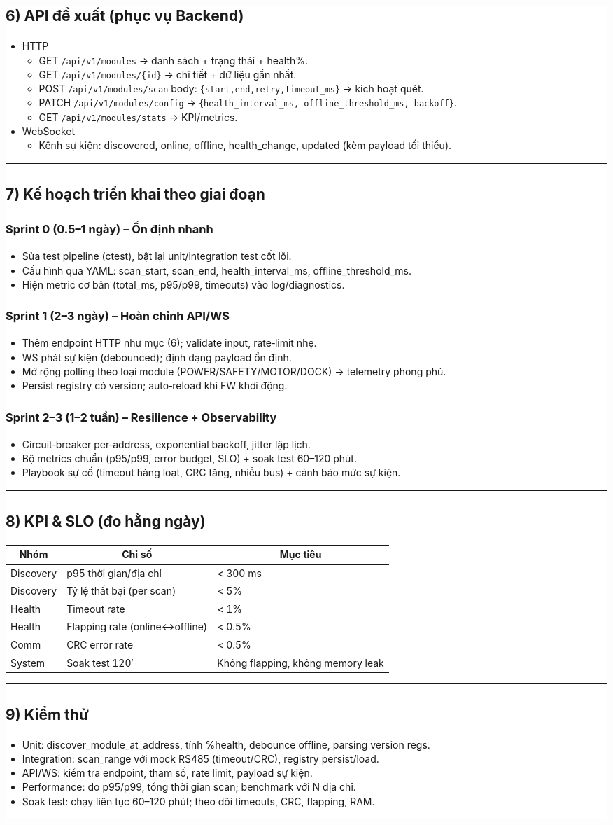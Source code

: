 
## 6) API đề xuất (phục vụ Backend)
- HTTP
  - GET `/api/v1/modules` → danh sách + trạng thái + health%.
  - GET `/api/v1/modules/{id}` → chi tiết + dữ liệu gần nhất.
  - POST `/api/v1/modules/scan` body: `{start,end,retry,timeout_ms}` → kích hoạt quét.
  - PATCH `/api/v1/modules/config` → `{health_interval_ms, offline_threshold_ms, backoff}`.
  - GET `/api/v1/modules/stats` → KPI/metrics.
- WebSocket
  - Kênh sự kiện: discovered, online, offline, health_change, updated (kèm payload tối thiểu).

---

## 7) Kế hoạch triển khai theo giai đoạn
### Sprint 0 (0.5–1 ngày) – Ổn định nhanh
- Sửa test pipeline (ctest), bật lại unit/integration test cốt lõi.
- Cấu hình qua YAML: scan_start, scan_end, health_interval_ms, offline_threshold_ms.
- Hiện metric cơ bản (total_ms, p95/p99, timeouts) vào log/diagnostics.

### Sprint 1 (2–3 ngày) – Hoàn chỉnh API/WS
- Thêm endpoint HTTP như mục (6); validate input, rate‑limit nhẹ.
- WS phát sự kiện (debounced); định dạng payload ổn định.
- Mở rộng polling theo loại module (POWER/SAFETY/MOTOR/DOCK) → telemetry phong phú.
- Persist registry có version; auto‑reload khi FW khởi động.

### Sprint 2–3 (1–2 tuần) – Resilience + Observability
- Circuit‑breaker per‑address, exponential backoff, jitter lập lịch.
- Bộ metrics chuẩn (p95/p99, error budget, SLO) + soak test 60–120 phút.
- Playbook sự cố (timeout hàng loạt, CRC tăng, nhiễu bus) + cảnh báo mức sự kiện.

---

## 8) KPI & SLO (đo hằng ngày)
| Nhóm | Chỉ số | Mục tiêu |
|---|---|---|
| Discovery | p95 thời gian/địa chỉ | < 300 ms |
| Discovery | Tỷ lệ thất bại (per scan) | < 5% |
| Health | Timeout rate | < 1% |
| Health | Flapping rate (online↔offline) | < 0.5% |
| Comm | CRC error rate | < 0.5% |
| System | Soak test 120′ | Không flapping, không memory leak |

---

## 9) Kiểm thử
- Unit: discover_module_at_address, tính %health, debounce offline, parsing version regs.
- Integration: scan_range với mock RS485 (timeout/CRC), registry persist/load.
- API/WS: kiểm tra endpoint, tham số, rate limit, payload sự kiện.
- Performance: đo p95/p99, tổng thời gian scan; benchmark với N địa chỉ.
- Soak test: chạy liên tục 60–120 phút; theo dõi timeouts, CRC, flapping, RAM.

---